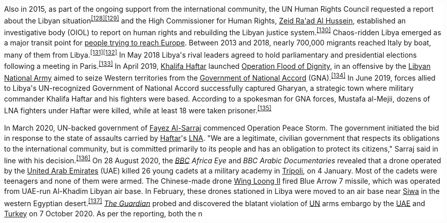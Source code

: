 Also in 2015, as part of the ongoing support from the international community, the UN Human Rights Council requested a report about the Libyan situation<sup id="cite_ref-131"><a href="https://en.m.wikipedia.org/wiki/Libya#cite_note-131">[128]</a></sup><sup id="cite_ref-132"><a href="https://en.m.wikipedia.org/wiki/Libya#cite_note-132">[129]</a></sup> and the High Commissioner for Human Rights, [Zeid Ra'ad Al Hussein](https://en.m.wikipedia.org/wiki/Zeid_bin_Ra%27ad "Zeid bin Ra'ad"), established an investigative body (OIOL) to report on human rights and rebuilding the Libyan justice system.<sup id="cite_ref-133"><a href="https://en.m.wikipedia.org/wiki/Libya#cite_note-133">[130]</a></sup> Chaos-ridden Libya emerged as a major transit point for [people trying to reach Europe](https://en.m.wikipedia.org/wiki/2015_European_migrant_crisis "2015 European migrant crisis"). Between 2013 and 2018, nearly 700,000 migrants reached Italy by boat, many of them from Libya.<sup id="cite_ref-134"><a href="https://en.m.wikipedia.org/wiki/Libya#cite_note-134">[131]</a></sup><sup id="cite_ref-135"><a href="https://en.m.wikipedia.org/wiki/Libya#cite_note-135">[132]</a></sup> In May 2018 Libya's rival leaders agreed to hold parliamentary and presidential elections following a meeting in Paris.<sup id="cite_ref-136"><a href="https://en.m.wikipedia.org/wiki/Libya#cite_note-136">[133]</a></sup> In April 2019, [Khalifa Haftar](https://en.m.wikipedia.org/wiki/Khalifa_Haftar "Khalifa Haftar") launched [Operation Flood of Dignity](https://en.m.wikipedia.org/wiki/Western_Libya_campaign "Western Libya campaign"), in an offensive by the [Libyan National Army](https://en.m.wikipedia.org/wiki/Libyan_National_Army "Libyan National Army") aimed to seize Western territories from the [Government of National Accord](https://en.m.wikipedia.org/wiki/Government_of_National_Accord "Government of National Accord") (GNA).<sup id="cite_ref-137"><a href="https://en.m.wikipedia.org/wiki/Libya#cite_note-137">[134]</a></sup> In June 2019, forces allied to Libya's UN-recognized Government of National Accord successfully captured Gharyan, a strategic town where military commander Khalifa Haftar and his fighters were based. According to a spokesman for GNA forces, Mustafa al-Mejii, dozens of LNA fighters under Haftar were killed, while at least 18 were taken prisoner.<sup id="cite_ref-138"><a href="https://en.m.wikipedia.org/wiki/Libya#cite_note-138">[135]</a></sup>

In March 2020, UN-backed government of [Fayez Al-Sarraj](https://en.m.wikipedia.org/wiki/Fayez_al-Sarraj "Fayez al-Sarraj") commenced Operation Peace Storm. The government initiated the bid in response to the state of assaults carried by [Haftar](https://en.m.wikipedia.org/wiki/Khalifa_Haftar "Khalifa Haftar")'s [LNA](https://en.m.wikipedia.org/wiki/Libyan_National_Army "Libyan National Army"). "We are a legitimate, civilian government that respects its obligations to the international community, but is committed primarily to its people and has an obligation to protect its citizens," Sarraj said in line with his decision.<sup id="cite_ref-139"><a href="https://en.m.wikipedia.org/wiki/Libya#cite_note-139">[136]</a></sup> On 28 August 2020, the _[BBC](https://en.m.wikipedia.org/wiki/BBC "BBC") Africa Eye_ and _BBC Arabic Documentaries_ revealed that a drone operated by the [United Arab Emirates](https://en.m.wikipedia.org/wiki/United_Arab_Emirates "United Arab Emirates") (UAE) killed 26 young cadets at a military academy in [Tripoli](https://en.m.wikipedia.org/wiki/Tripoli,_Libya "Tripoli, Libya"), on 4 January. Most of the cadets were teenagers and none of them were armed. The Chinese-made drone [Wing Loong II](https://en.m.wikipedia.org/wiki/CAIG_Wing_Loong_II "CAIG Wing Loong II") fired Blue Arrow 7 missile, which was operated from UAE-run Al-Khadim Libyan air base. In February, these drones stationed in Libya were moved to an air base near [Siwa](https://en.m.wikipedia.org/wiki/Siwa_Oasis "Siwa Oasis") in the western Egyptian desert.<sup id="cite_ref-140"><a href="https://en.m.wikipedia.org/wiki/Libya#cite_note-140">[137]</a></sup> _[The Guardian](https://en.m.wikipedia.org/wiki/The_Guardian "The Guardian")_ probed and discovered the blatant violation of [UN](https://en.m.wikipedia.org/wiki/United_Nations "United Nations") arms embargo by the [UAE](https://en.m.wikipedia.org/wiki/United_Arab_Emirates "United Arab Emirates") and [Turkey](https://en.m.wikipedia.org/wiki/Turkey "Turkey") on 7 October 2020. As per the reporting, both the n